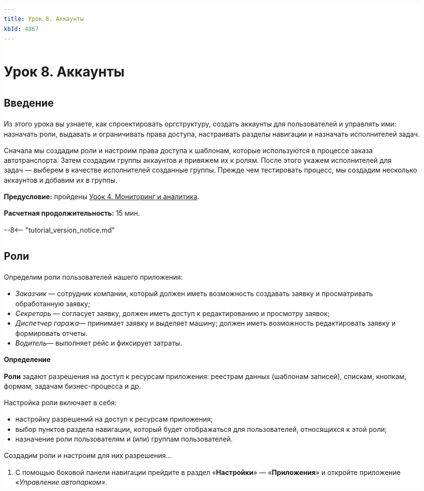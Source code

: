 ```yaml
---
title: Урок 8. Аккаунты
kbId: 4867
---
```


# Урок 8. Аккаунты

## Введение

Из этого урока вы узнаете, как спроектировать оргструктуру, создать аккаунты для пользователей и управлять ими: назначать роли, выдавать и ограничивать права доступа, настраивать разделы навигации и назначать исполнителей задач.

Сначала мы создадим роли и настроим права доступа к шаблонам, которые используются в процессе заказа автотранспорта. Затем создадим группы аккаунтов и привяжем их к ролям. После этого укажем исполнителей для задач — выберем в качестве исполнителей созданные группы. Прежде чем тестировать процесс, мы создадим несколько аккаунтов и добавим их в группы.

**Предусловие:** пройдены [Урок 4. Мониторинг и аналитика](https://kb.comindware.ru/article.php?id=4865).

**Расчетная продолжительность:** 15 мин.

--8<-- "tutorial_version_notice.md"

## Роли

Определим роли пользователей нашего приложения:

- *Заказчик* — сотрудник компании, который должен иметь возможность создавать заявку и просматривать обработанную заявку;
- *Секретарь* — согласует заявку, должен иметь доступ к редактированию и просмотру заявок;
- *Диспетчер гаража*— принимает заявку и выделяет машину; должен иметь возможность редактировать заявку и формировать отчеты.
- *Водитель*— выполняет рейс и фиксирует затраты.

**Определение**

**Роли** задают разрешения на доступ к ресурсам приложения: реестрам данных (шаблонам записей), спискам, кнопкам, формам, задачам бизнес-процесса и др. 

Настройка роли включает в себя:
- настройку разрешений на доступ к ресурсам приложения;
- выбор пунктов раздела навигации, который будет отображаться для пользователей, относящихся к этой роли;
- назначение роли пользователям и (или) группам пользователей.

Создадим роли и настроим для них разрешения…

1.  С помощью боковой панели навигации прейдите в раздел «**Настройки**» — «**Приложения**» и откройте приложение *«Управление автопарком».*
